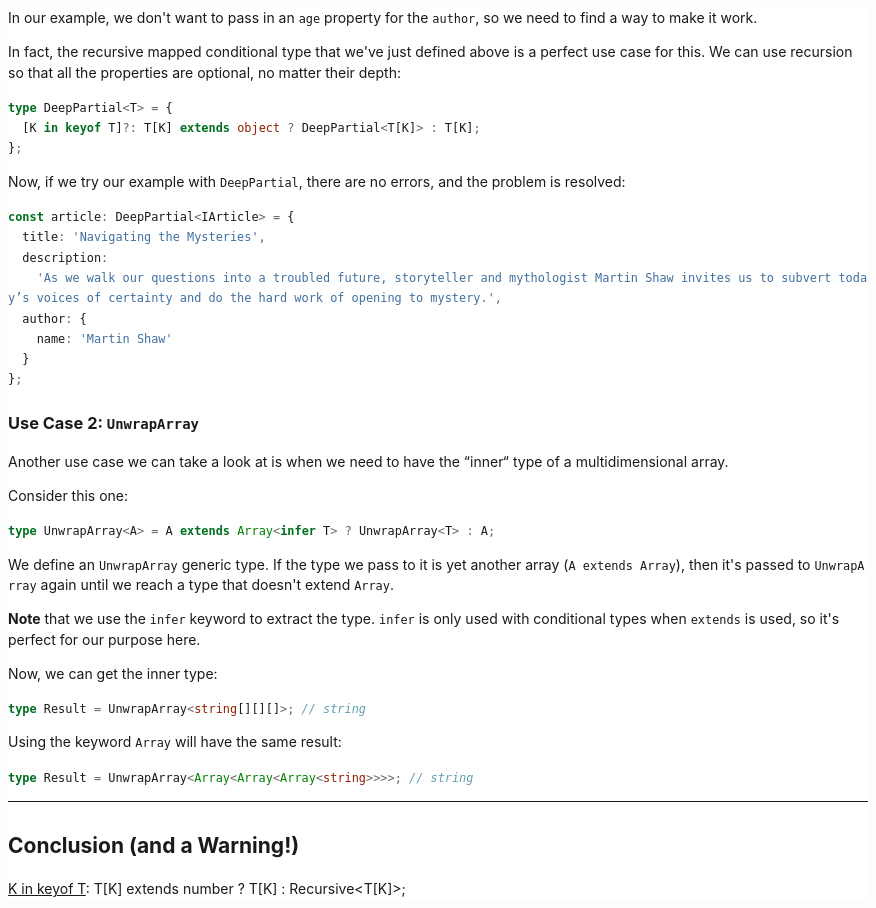 In our example, we don't want to pass in an `age` property for the `author`, so we need to find a way to make it work.

In fact, the recursive mapped conditional type that we've just defined above is a perfect use case for this. We can use recursion so that all the properties are optional, no matter their depth:

```ts
type DeepPartial<T> = {
  [K in keyof T]?: T[K] extends object ? DeepPartial<T[K]> : T[K];
};
```

Now, if we try our example with `DeepPartial`, there are no errors, and the problem is resolved:

```ts
const article: DeepPartial<IArticle> = {
  title: 'Navigating the Mysteries',
  description:
    'As we walk our questions into a troubled future, storyteller and mythologist Martin Shaw invites us to subvert today’s voices of certainty and do the hard work of opening to mystery.',
  author: {
    name: 'Martin Shaw'
  }
};
```

### Use Case 2: `UnwrapArray`

Another use case we can take a look at is when we need to have the “inner“ type of a multidimensional array.

Consider this one:

```ts
type UnwrapArray<A> = A extends Array<infer T> ? UnwrapArray<T> : A;
```

We define an `UnwrapArray` generic type. If the type we pass to it is yet another array (`A extends Array`), then it's passed to `UnwrapArray` again until we reach a type that doesn't extend `Array`.

**Note** that we use the `infer` keyword to extract the type. `infer` is only used with conditional types when `extends` is used, so it's perfect for our purpose here.

Now, we can get the inner type:

```ts
type Result = UnwrapArray<string[][][]>; // string
```

Using the keyword `Array` will have the same result:

```ts
type Result = UnwrapArray<Array<Array<Array<string>>>>; // string
```

---

## Conclusion (and a Warning!)


  [K in keyof T]: boolean;
  [K in keyof T]: Recursive<T[K]>;
  [K in keyof T]: T[K] extends number ? T[K] : Recursive<T[K]>;